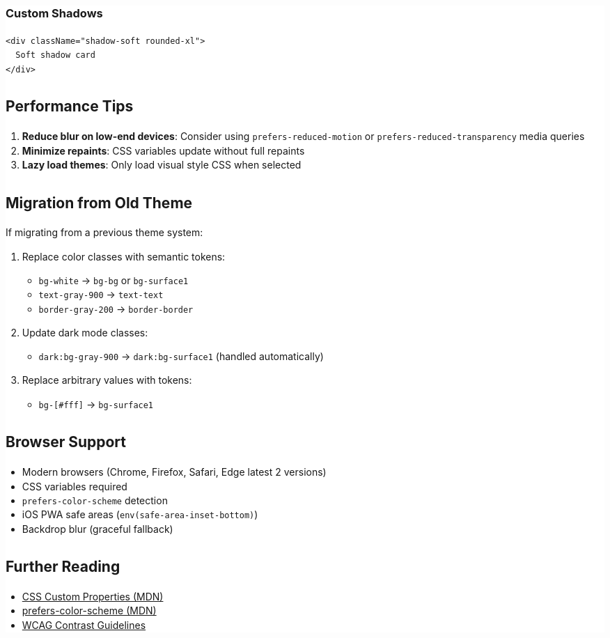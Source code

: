 ### Custom Shadows

```tsx
<div className="shadow-soft rounded-xl">
  Soft shadow card
</div>
```

## Performance Tips

1. **Reduce blur on low-end devices**: Consider using `prefers-reduced-motion` or `prefers-reduced-transparency` media queries
2. **Minimize repaints**: CSS variables update without full repaints
3. **Lazy load themes**: Only load visual style CSS when selected

## Migration from Old Theme

If migrating from a previous theme system:

1. Replace color classes with semantic tokens:
   - `bg-white` → `bg-bg` or `bg-surface1`
   - `text-gray-900` → `text-text`
   - `border-gray-200` → `border-border`
   
2. Update dark mode classes:
   - `dark:bg-gray-900` → `dark:bg-surface1` (handled automatically)
   
3. Replace arbitrary values with tokens:
   - `bg-[#fff]` → `bg-surface1`

## Browser Support

- Modern browsers (Chrome, Firefox, Safari, Edge latest 2 versions)
- CSS variables required
- `prefers-color-scheme` detection
- iOS PWA safe areas (`env(safe-area-inset-bottom)`)
- Backdrop blur (graceful fallback)

## Further Reading

- [CSS Custom Properties (MDN)](https://developer.mozilla.org/en-US/docs/Web/CSS/--*)
- [prefers-color-scheme (MDN)](https://developer.mozilla.org/en-US/docs/Web/CSS/@media/prefers-color-scheme)
- [WCAG Contrast Guidelines](https://www.w3.org/WAI/WCAG21/Understanding/contrast-minimum.html)
